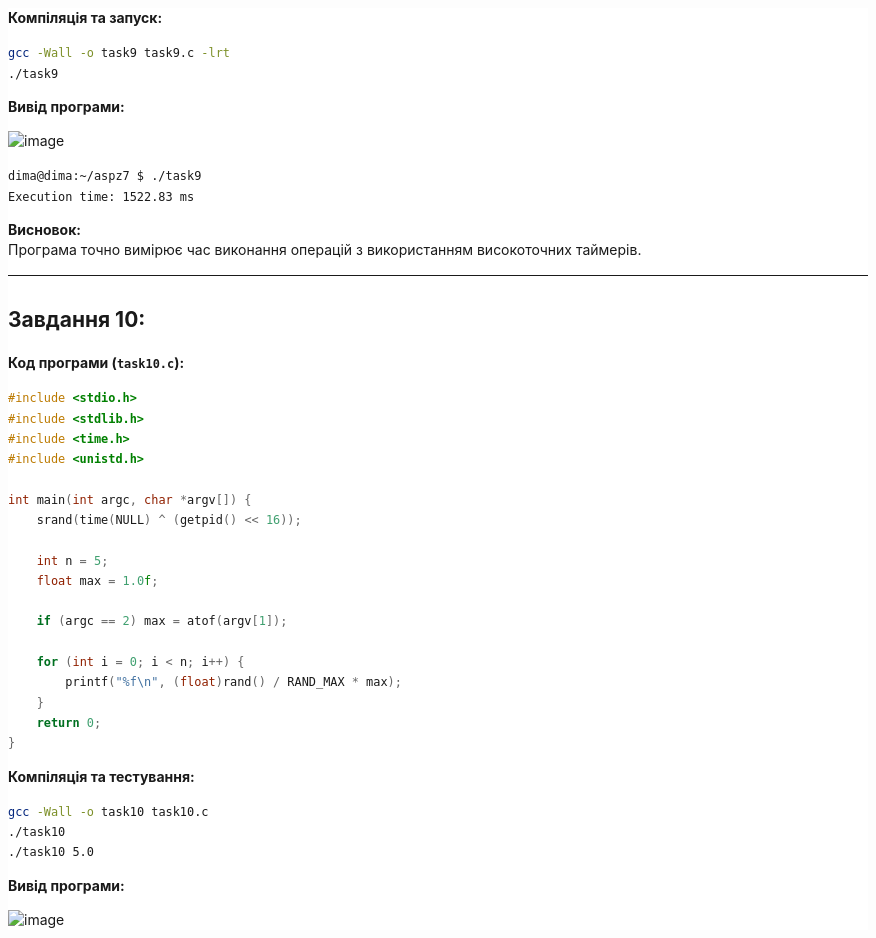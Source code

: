 **Компіляція та запуск:**
```bash
gcc -Wall -o task9 task9.c -lrt
./task9
```

**Вивід програми:**

![image](https://github.com/user-attachments/assets/56b7c654-50b0-41c0-9079-585ec523b169)


```
dima@dima:~/aspz7 $ ./task9
Execution time: 1522.83 ms
```

**Висновок:**  
Програма точно вимірює час виконання операцій з використанням високоточних таймерів.

---

## Завдання 10:

**Код програми (`task10.c`):**
```c
#include <stdio.h>
#include <stdlib.h>
#include <time.h>
#include <unistd.h>

int main(int argc, char *argv[]) {
    srand(time(NULL) ^ (getpid() << 16));
    
    int n = 5;
    float max = 1.0f;
    
    if (argc == 2) max = atof(argv[1]);
    
    for (int i = 0; i < n; i++) {
        printf("%f\n", (float)rand() / RAND_MAX * max);
    }
    return 0;
}
```

**Компіляція та тестування:**
```bash
gcc -Wall -o task10 task10.c
./task10
./task10 5.0
```

**Вивід програми:**

![image](https://github.com/user-attachments/assets/42a7d7ca-8dfd-42cc-b546-7c066b451e01)
